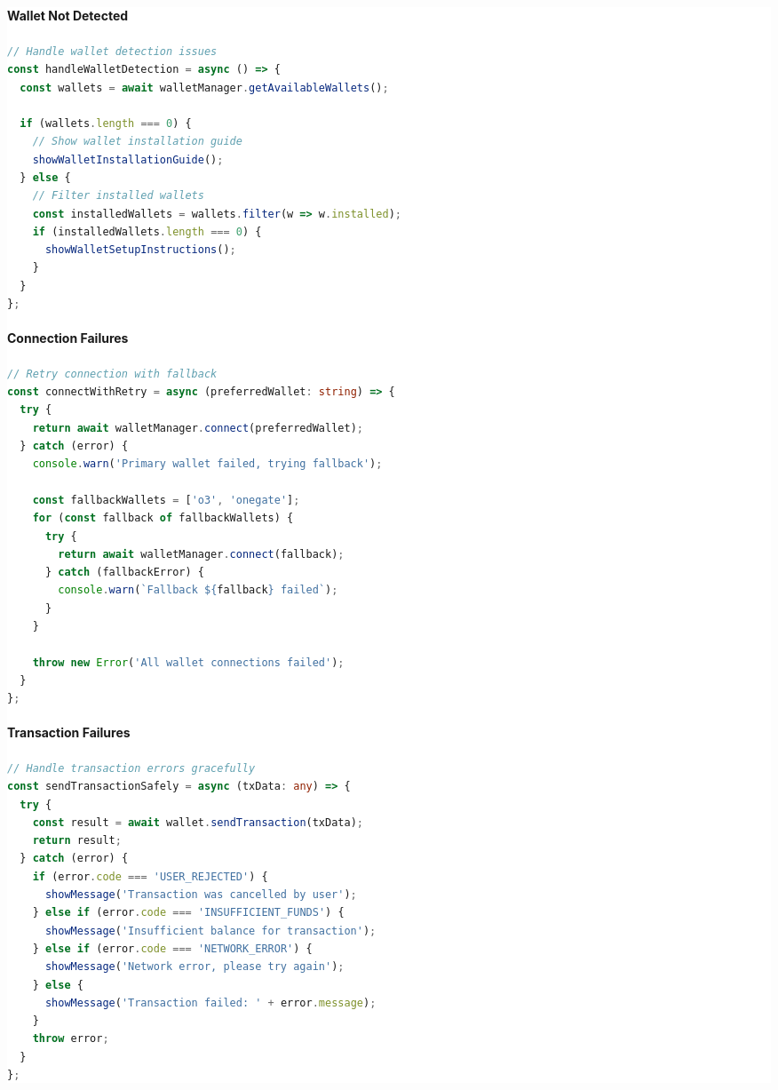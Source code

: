 #### **Wallet Not Detected**
```typescript
// Handle wallet detection issues
const handleWalletDetection = async () => {
  const wallets = await walletManager.getAvailableWallets();
  
  if (wallets.length === 0) {
    // Show wallet installation guide
    showWalletInstallationGuide();
  } else {
    // Filter installed wallets
    const installedWallets = wallets.filter(w => w.installed);
    if (installedWallets.length === 0) {
      showWalletSetupInstructions();
    }
  }
};
```

#### **Connection Failures**
```typescript
// Retry connection with fallback
const connectWithRetry = async (preferredWallet: string) => {
  try {
    return await walletManager.connect(preferredWallet);
  } catch (error) {
    console.warn('Primary wallet failed, trying fallback');
    
    const fallbackWallets = ['o3', 'onegate'];
    for (const fallback of fallbackWallets) {
      try {
        return await walletManager.connect(fallback);
      } catch (fallbackError) {
        console.warn(`Fallback ${fallback} failed`);
      }
    }
    
    throw new Error('All wallet connections failed');
  }
};
```

#### **Transaction Failures**
```typescript
// Handle transaction errors gracefully
const sendTransactionSafely = async (txData: any) => {
  try {
    const result = await wallet.sendTransaction(txData);
    return result;
  } catch (error) {
    if (error.code === 'USER_REJECTED') {
      showMessage('Transaction was cancelled by user');
    } else if (error.code === 'INSUFFICIENT_FUNDS') {
      showMessage('Insufficient balance for transaction');
    } else if (error.code === 'NETWORK_ERROR') {
      showMessage('Network error, please try again');
    } else {
      showMessage('Transaction failed: ' + error.message);
    }
    throw error;
  }
};
```
